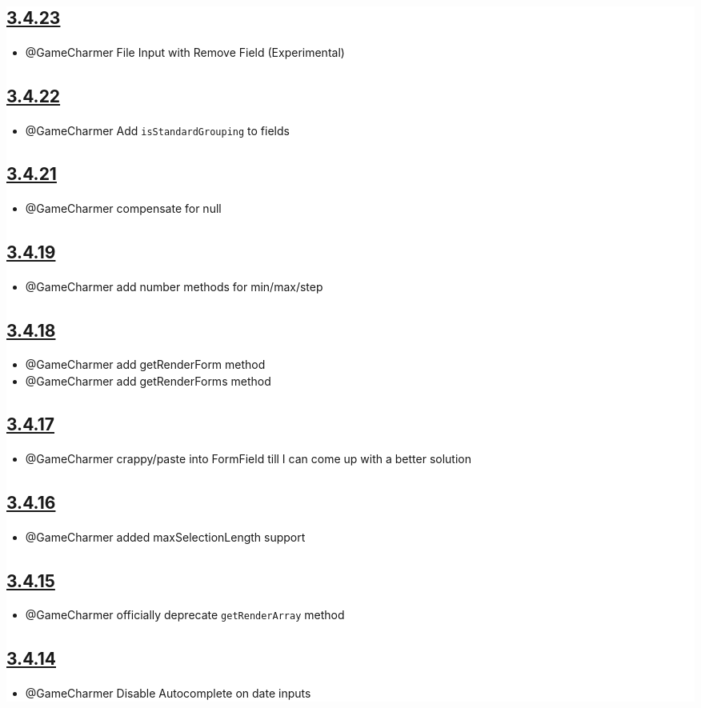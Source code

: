 

## [3.4.23](https://github.com/KongHack/FormConfig/releases/tag/3.4.23)
 - @GameCharmer File Input with Remove Field (Experimental)



## [3.4.22](https://github.com/KongHack/FormConfig/releases/tag/3.4.22)
 - @GameCharmer Add `isStandardGrouping` to fields



## [3.4.21](https://github.com/KongHack/FormConfig/releases/tag/3.4.21)
 - @GameCharmer compensate for null



## [3.4.19](https://github.com/KongHack/FormConfig/releases/tag/3.4.19)
 - @GameCharmer add number methods for min/max/step



## [3.4.18](https://github.com/KongHack/FormConfig/releases/tag/3.4.18)
 - @GameCharmer add getRenderForm method
 - @GameCharmer add getRenderForms method



## [3.4.17](https://github.com/KongHack/FormConfig/releases/tag/3.4.17)
 - @GameCharmer crappy/paste into FormField till I can come up with a better solution



## [3.4.16](https://github.com/KongHack/FormConfig/releases/tag/3.4.16)
 - @GameCharmer added maxSelectionLength support



## [3.4.15](https://github.com/KongHack/FormConfig/releases/tag/3.4.15)
 - @GameCharmer officially deprecate `getRenderArray` method



## [3.4.14](https://github.com/KongHack/FormConfig/releases/tag/3.4.14)
 - @GameCharmer Disable Autocomplete on date inputs
